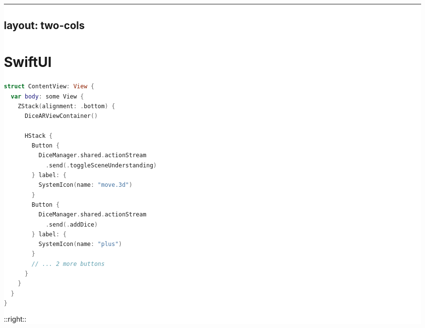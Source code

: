 <div style="width:223px">
  <video width="886" height="1920" controls>
    <source src="/assets/videos/video-final.mp4" type="video/mp4">
  </video>
</div>

---
layout: two-cols
---

# SwiftUI

```swift
struct ContentView: View {
  var body: some View {
    ZStack(alignment: .bottom) {
      DiceARViewContainer()

      HStack {
        Button {
          DiceManager.shared.actionStream
            .send(.toggleSceneUnderstanding)
        } label: {
          SystemIcon(name: "move.3d")
        }
        Button {
          DiceManager.shared.actionStream
            .send(.addDice)
        } label: {
          SystemIcon(name: "plus")
        }
        // ... 2 more buttons
      }
    }
  }
}
```

::right::

<div style="width: 230px; margin-left: 100px">
